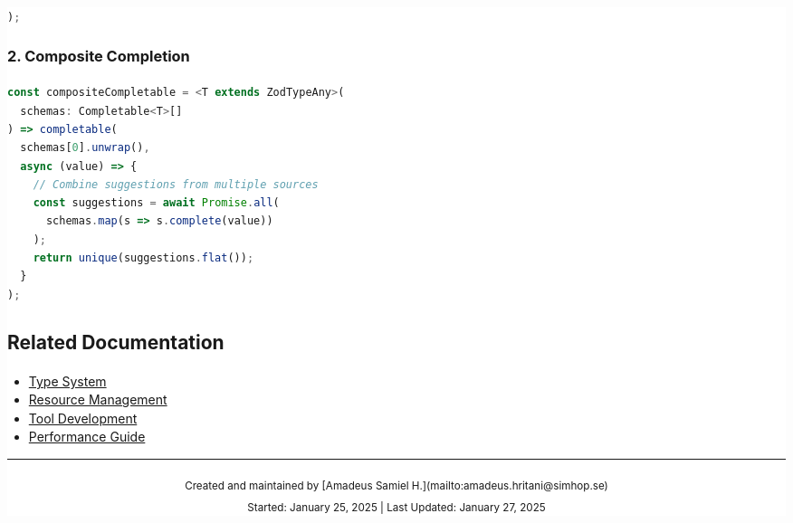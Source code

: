 ```typescript
);
```

### 2. Composite Completion

```typescript
const compositeCompletable = <T extends ZodTypeAny>(
  schemas: Completable<T>[]
) => completable(
  schemas[0].unwrap(),
  async (value) => {
    // Combine suggestions from multiple sources
    const suggestions = await Promise.all(
      schemas.map(s => s.complete(value))
    );
    return unique(suggestions.flat());
  }
);
```

## Related Documentation

- [Type System](types.md)
- [Resource Management](resources.md)
- [Tool Development](tools.md)
- [Performance Guide](performance.md)

---
<div align="center">
  <sub>Created and maintained by [Amadeus Samiel H.](mailto:amadeus.hritani@simhop.se)</sub>
  <br>
  <sub>Started: January 25, 2025 | Last Updated: January 27, 2025</sub>
</div>